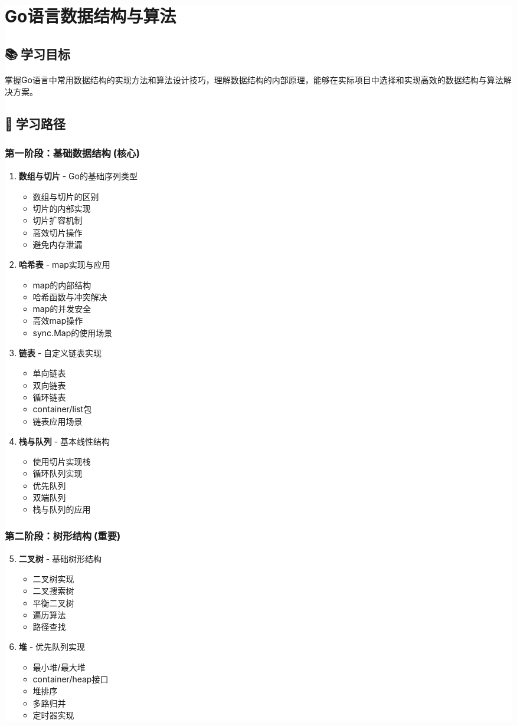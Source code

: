 # Go语言数据结构与算法

## 📚 学习目标
掌握Go语言中常用数据结构的实现方法和算法设计技巧，理解数据结构的内部原理，能够在实际项目中选择和实现高效的数据结构与算法解决方案。

## 🎯 学习路径

### 第一阶段：基础数据结构 (核心)
1. **数组与切片** - Go的基础序列类型
   - 数组与切片的区别
   - 切片的内部实现
   - 切片扩容机制
   - 高效切片操作
   - 避免内存泄漏

2. **哈希表** - map实现与应用
   - map的内部结构
   - 哈希函数与冲突解决
   - map的并发安全
   - 高效map操作
   - sync.Map的使用场景

3. **链表** - 自定义链表实现
   - 单向链表
   - 双向链表
   - 循环链表
   - container/list包
   - 链表应用场景

4. **栈与队列** - 基本线性结构
   - 使用切片实现栈
   - 循环队列实现
   - 优先队列
   - 双端队列
   - 栈与队列的应用

### 第二阶段：树形结构 (重要)
5. **二叉树** - 基础树形结构
   - 二叉树实现
   - 二叉搜索树
   - 平衡二叉树
   - 遍历算法
   - 路径查找

6. **堆** - 优先队列实现
   - 最小堆/最大堆
   - container/heap接口
   - 堆排序
   - 多路归并
   - 定时器实现
